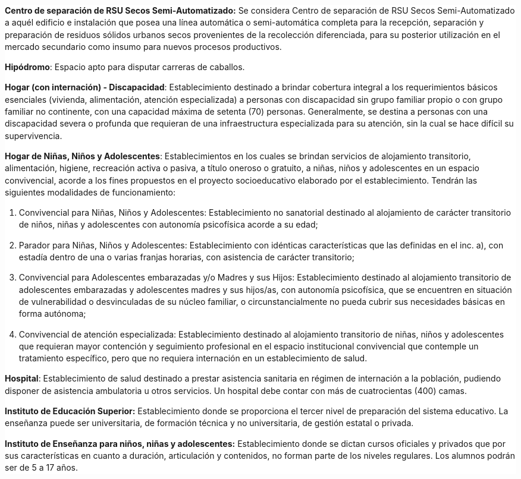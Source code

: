 **Centro de separación de RSU Secos Semi-Automatizado:** Se considera Centro de
separación de RSU Secos Semi-Automatizado a aquél edificio e instalación que
posea una línea automática o semi-automática completa para la recepción,
separación y preparación de residuos sólidos urbanos secos provenientes de la
recolección diferenciada, para su posterior utilización en el mercado secundario
como insumo para nuevos procesos productivos.

**Hipódromo**: Espacio apto para disputar carreras de caballos.

**Hogar (con internación) - Discapacidad**: Establecimiento destinado a brindar
cobertura integral a los requerimientos básicos esenciales (vivienda,
alimentación, atención especializada) a personas con discapacidad sin grupo
familiar propio o con grupo familiar no continente, con una capacidad máxima de
setenta (70) personas. Generalmente, se destina a personas con una discapacidad
severa o profunda que requieran de una infraestructura especializada para su
atención, sin la cual se hace difícil su supervivencia.

**Hogar de Niñas, Niños y Adolescentes**: Establecimientos en los cuales se
brindan servicios de alojamiento transitorio, alimentación, higiene, recreación
activa o pasiva, a título oneroso o gratuito, a niñas, niños y adolescentes en
un espacio convivencial, acorde a los fines propuestos en el proyecto
socioeducativo elaborado por el establecimiento. Tendrán las siguientes
modalidades de funcionamiento:

1.  Convivencial para Niñas, Niños y Adolescentes: Establecimiento no sanatorial
    destinado al alojamiento de carácter transitorio de niños, niñas y
    adolescentes con autonomía psicofísica acorde a su edad;

2.  Parador para Niñas, Niños y Adolescentes: Establecimiento con idénticas
    características que las definidas en el inc. a), con estadía dentro de una o
    varias franjas horarias, con asistencia de carácter transitorio;

3.  Convivencial para Adolescentes embarazadas y/o Madres y sus Hijos:
    Establecimiento destinado al alojamiento transitorio de adolescentes
    embarazadas y adolescentes madres y sus hijos/as, con autonomía psicofísica,
    que se encuentren en situación de vulnerabilidad o desvinculadas de su
    núcleo familiar, o circunstancialmente no pueda cubrir sus necesidades
    básicas en forma autónoma;

4.  Convivencial de atención especializada: Establecimiento destinado al
    alojamiento transitorio de niñas, niños y adolescentes que requieran mayor
    contención y seguimiento profesional en el espacio institucional
    convivencial que contemple un tratamiento específico, pero que no requiera
    internación en un establecimiento de salud.

**Hospital**: Establecimiento de salud destinado a prestar asistencia sanitaria
en régimen de internación a la población, pudiendo disponer de asistencia
ambulatoria u otros servicios. Un hospital debe contar con más de cuatrocientas
(400) camas.

**Instituto de Educación Superior:** Establecimiento donde se proporciona el
tercer nivel de preparación del sistema educativo. La enseñanza puede ser
universitaria, de formación técnica y no universitaria, de gestión estatal o
privada.

**Instituto de Enseñanza para niños, niñas y adolescentes:** Establecimiento
donde se dictan cursos oficiales y privados que por sus características en
cuanto a duración, articulación y contenidos, no forman parte de los niveles
regulares. Los alumnos podrán ser de 5 a 17 años.

